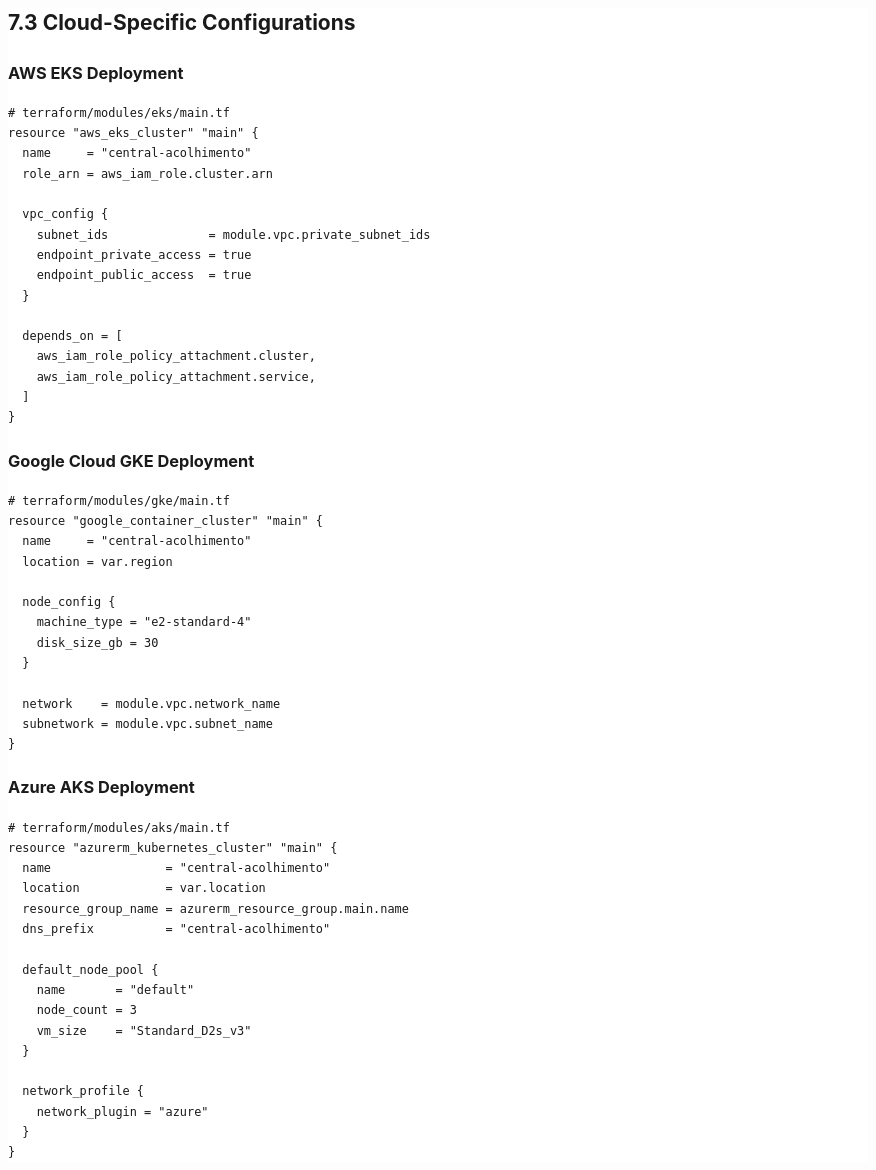 ## 7.3 Cloud-Specific Configurations

### AWS EKS Deployment
```hcl
# terraform/modules/eks/main.tf
resource "aws_eks_cluster" "main" {
  name     = "central-acolhimento"
  role_arn = aws_iam_role.cluster.arn
  
  vpc_config {
    subnet_ids              = module.vpc.private_subnet_ids
    endpoint_private_access = true
    endpoint_public_access  = true
  }
  
  depends_on = [
    aws_iam_role_policy_attachment.cluster,
    aws_iam_role_policy_attachment.service,
  ]
}
```

### Google Cloud GKE Deployment
```hcl
# terraform/modules/gke/main.tf
resource "google_container_cluster" "main" {
  name     = "central-acolhimento"
  location = var.region
  
  node_config {
    machine_type = "e2-standard-4"
    disk_size_gb = 30
  }
  
  network    = module.vpc.network_name
  subnetwork = module.vpc.subnet_name
}
```

### Azure AKS Deployment
```hcl
# terraform/modules/aks/main.tf
resource "azurerm_kubernetes_cluster" "main" {
  name                = "central-acolhimento"
  location            = var.location
  resource_group_name = azurerm_resource_group.main.name
  dns_prefix          = "central-acolhimento"
  
  default_node_pool {
    name       = "default"
    node_count = 3
    vm_size    = "Standard_D2s_v3"
  }
  
  network_profile {
    network_plugin = "azure"
  }
}
```

